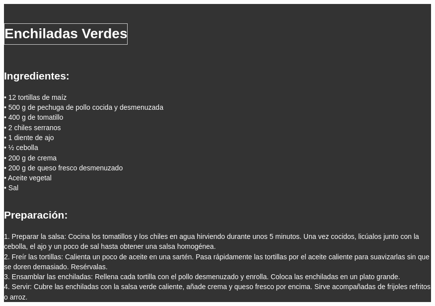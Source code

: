 <!DOCTYPE html>
<html lang="en">
<head>
  <meta charset="UTF-8">
  <meta name="viewport" content="width=device-width, initial-scale=1.0">
  <title>Enchiladas Verdes</title>
    <style>
      body {
        color: white;
        background-color: #333;
        font-family: Arial, sans-serif;
  }
      h1 {
      color: #ffffff;
  }
      h2 {
      color: #ffffff;
  }
      h3 {
      color: #ffffff;
  }
      a{
        color: #b3d4fc;
      }
  </style>
</head>

  <body>
    <h1 style="display: inline-block;border:1px solid lightgray;"> Enchiladas Verdes</h1>
    <h2> Ingredientes: </h2>
<p> • 12 tortillas de maíz
<br>
    • 500 g de pechuga de pollo cocida y desmenuzada
<br>
    • 400 g de tomatillo
<br>
    • 2 chiles serranos
<br>
    • 1 diente de ajo
<br>
    • ½ cebolla
<br>
    • 200 g de crema
<br>
    • 200 g de queso fresco desmenuzado
<br>
    • Aceite vegetal
<br>
    • Sal
</p>
        <h2> Preparación: </h2>
<p> 1. Preparar la salsa: Cocina los tomatillos y los chiles en agua hirviendo durante unos 5 minutos. Una vez cocidos, licúalos junto con la cebolla, el ajo y un poco de sal hasta obtener una salsa homogénea.
  <br>
    2. Freír las tortillas: Calienta un poco de aceite en una sartén. Pasa rápidamente las tortillas por el aceite caliente para suavizarlas sin que se doren demasiado. Resérvalas.
  <br>
    3. Ensamblar las enchiladas: Rellena cada tortilla con el pollo desmenuzado y enrolla. Coloca las enchiladas en un plato grande.
  <br>
    4. Servir: Cubre las enchiladas con la salsa verde caliente, añade crema y queso fresco por encima. Sirve acompañadas de frijoles refritos o arroz.
</p>